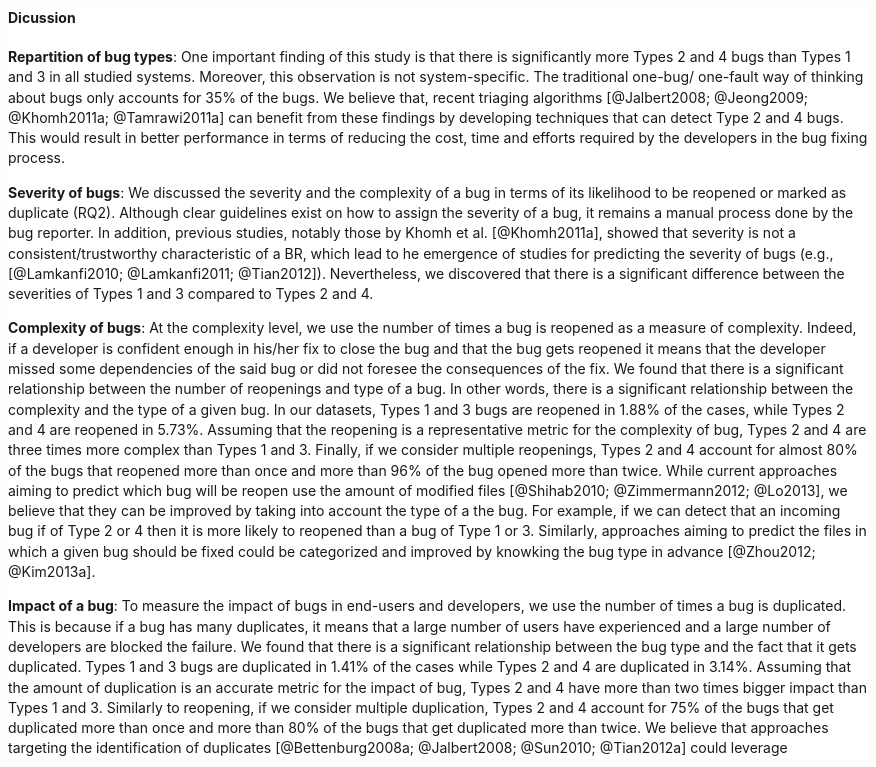 #### Dicussion

<span>**Repartition of bug types**</span>: One important finding of this
study is that there is significantly more Types 2 and 4 bugs than Types
1 and 3 in all studied systems. Moreover, this observation is not
system-specific. The traditional one-bug/ one-fault way of thinking
about bugs only accounts for 35% of the bugs. We believe that, recent
triaging algorithms
[@Jalbert2008; @Jeong2009; @Khomh2011a; @Tamrawi2011a] can benefit from
these findings by developing techniques that can detect Type 2 and 4
bugs. This would result in better performance in terms of reducing the
cost, time and efforts required by the developers in the bug fixing
process.

<span>**Severity of bugs**</span>: We discussed the severity and the
complexity of a bug in terms of its likelihood to be reopened or marked
as duplicate (RQ2). Although clear guidelines exist on how to assign the
severity of a bug, it remains a manual process done by the bug reporter.
In addition, previous studies, notably those by Khomh et al.
[@Khomh2011a], showed that severity is not a consistent/trustworthy
characteristic of a BR, which lead to he emergence of studies for
predicting the severity of bugs (e.g.,
[@Lamkanfi2010; @Lamkanfi2011; @Tian2012]). Nevertheless, we discovered
that there is a significant difference between the severities of Types 1
and 3 compared to Types 2 and 4.

<span>**Complexity of bugs**</span>: At the complexity level, we use the
number of times a bug is reopened as a measure of complexity. Indeed, if
a developer is confident enough in his/her fix to close the bug and that
the bug gets reopened it means that the developer missed some
dependencies of the said bug or did not foresee the consequences of the
fix. We found that there is a significant relationship between the
number of reopenings and type of a bug. In other words, there is a
significant relationship between the complexity and the type of a given
bug. In our datasets, Types 1 and 3 bugs are reopened in 1.88% of the
cases, while Types 2 and 4 are reopened in 5.73%. Assuming that the
reopening is a representative metric for the complexity of bug, Types 2
and 4 are three times more complex than Types 1 and 3. Finally, if we
consider multiple reopenings, Types 2 and 4 account for almost 80% of
the bugs that reopened more than once and more than 96% of the bug
opened more than twice. While current approaches aiming to predict which
bug will be reopen use the amount of modified files
[@Shihab2010; @Zimmermann2012; @Lo2013], we believe that they can be
improved by taking into account the type of a the bug. For example, if
we can detect that an incoming bug if of Type 2 or 4 then it is more
likely to reopened than a bug of Type 1 or 3. Similarly, approaches
aiming to predict the files in which a given bug should be fixed could
be categorized and improved by knowking the bug type in advance
[@Zhou2012; @Kim2013a].

<span>**Impact of a bug**</span>: To measure the impact of bugs in
end-users and developers, we use the number of times a bug is
duplicated. This is because if a bug has many duplicates, it means that
a large number of users have experienced and a large number of
developers are blocked the failure. We found that there is a significant
relationship between the bug type and the fact that it gets duplicated.
Types 1 and 3 bugs are duplicated in 1.41% of the cases while Types 2
and 4 are duplicated in 3.14%. Assuming that the amount of duplication
is an accurate metric for the impact of bug, Types 2 and 4 have more
than two times bigger impact than Types 1 and 3. Similarly to reopening,
if we consider multiple duplication, Types 2 and 4 account for 75% of
the bugs that get duplicated more than once and more than 80% of the
bugs that get duplicated more than twice. We believe that approaches
targeting the identification of duplicates
[@Bettenburg2008a; @Jalbert2008; @Sun2010; @Tian2012a] could leverage